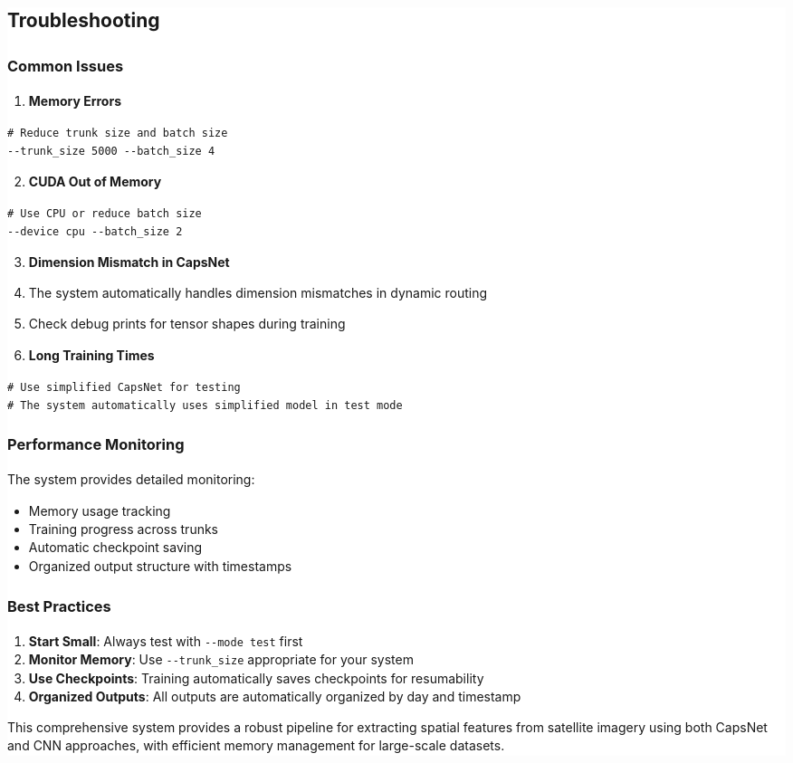 ## Troubleshooting

### Common Issues

1. **Memory Errors**

```shellscript
# Reduce trunk size and batch size
--trunk_size 5000 --batch_size 4
```

2. **CUDA Out of Memory**

```shellscript
# Use CPU or reduce batch size
--device cpu --batch_size 2
```

3. **Dimension Mismatch in CapsNet**

1. The system automatically handles dimension mismatches in dynamic routing
1. Check debug prints for tensor shapes during training

1. **Long Training Times**

```shellscript
# Use simplified CapsNet for testing
# The system automatically uses simplified model in test mode
```

### Performance Monitoring

The system provides detailed monitoring:

- Memory usage tracking
- Training progress across trunks
- Automatic checkpoint saving
- Organized output structure with timestamps

### Best Practices

1. **Start Small**: Always test with `--mode test` first
2. **Monitor Memory**: Use `--trunk_size` appropriate for your system
3. **Use Checkpoints**: Training automatically saves checkpoints for resumability
4. **Organized Outputs**: All outputs are automatically organized by day and timestamp

This comprehensive system provides a robust pipeline for extracting spatial features from satellite imagery using both CapsNet and CNN approaches, with efficient memory management for large-scale datasets.
